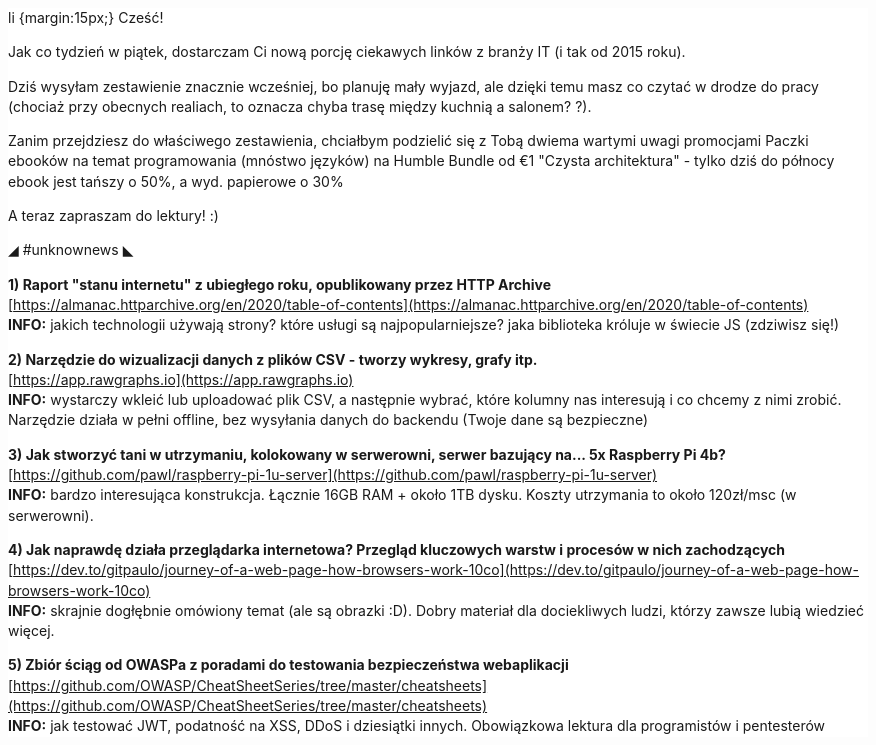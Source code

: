li {margin:15px;}
Cześć!

Jak co tydzień w piątek, dostarczam Ci nową porcję ciekawych linków z branży IT (i tak od 2015 roku).

Dziś wysyłam zestawienie znacznie wcześniej, bo planuję mały wyjazd, ale dzięki temu masz co czytać w drodze do pracy (chociaż przy obecnych realiach, to oznacza chyba trasę między kuchnią a salonem? ?).

 

Zanim przejdziesz do właściwego zestawienia, chciałbym podzielić się z Tobą dwiema wartymi uwagi promocjami
Paczki ebooków na temat programowania (mnóstwo języków) na Humble Bundle od &euro;1
"Czysta architektura" - tylko dziś do północy ebook jest tańszy o 50%, a wyd. papierowe o 30%
 

A teraz zapraszam do lektury! :)

 

◢ #unknownews ◣


**1) Raport "stanu internetu" z ubiegłego roku, opublikowany przez HTTP Archive**  
[https://almanac.httparchive.org/en/2020/table-of-contents](https://almanac.httparchive.org/en/2020/table-of-contents)  
**INFO:** jakich technologii używają strony? które usługi są najpopularniejsze? jaka biblioteka króluje w świecie JS (zdziwisz się!)  


**2) Narzędzie do wizualizacji danych z plików CSV - tworzy wykresy, grafy itp.**  
[https://app.rawgraphs.io](https://app.rawgraphs.io)  
**INFO:** wystarczy wkleić lub uploadować plik CSV, a następnie wybrać, które kolumny nas interesują i co chcemy z nimi zrobić. Narzędzie działa w pełni offline, bez wysyłania danych do backendu (Twoje dane są bezpieczne)  


**3) Jak stworzyć tani w utrzymaniu, kolokowany w serwerowni, serwer bazujący na... 5x Raspberry Pi 4b?**  
[https://github.com/pawl/raspberry-pi-1u-server](https://github.com/pawl/raspberry-pi-1u-server)  
**INFO:** bardzo interesująca konstrukcja. Łącznie 16GB RAM + około 1TB dysku. Koszty utrzymania to około 120zł/msc (w serwerowni).  


**4) Jak naprawdę działa przeglądarka internetowa? Przegląd kluczowych warstw i procesów w nich zachodzących**  
[https://dev.to/gitpaulo/journey-of-a-web-page-how-browsers-work-10co](https://dev.to/gitpaulo/journey-of-a-web-page-how-browsers-work-10co)  
**INFO:** skrajnie dogłębnie omówiony temat (ale są obrazki :D). Dobry materiał dla dociekliwych ludzi, którzy zawsze lubią wiedzieć więcej.  


**5) Zbiór ściąg od OWASPa z poradami do testowania bezpieczeństwa webaplikacji**  
[https://github.com/OWASP/CheatSheetSeries/tree/master/cheatsheets](https://github.com/OWASP/CheatSheetSeries/tree/master/cheatsheets)  
**INFO:** jak testować JWT, podatność na XSS, DDoS i dziesiątki innych. Obowiązkowa lektura dla programistów i pentesterów  
